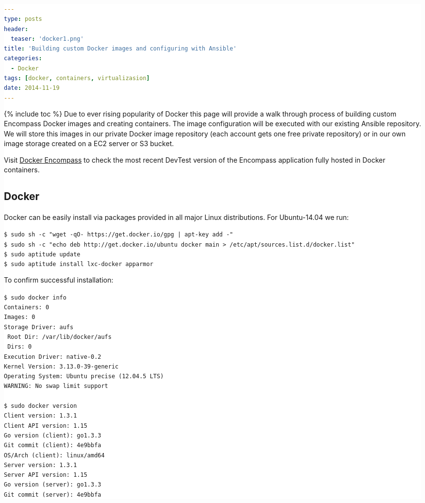 ```yaml
---
type: posts
header:
  teaser: 'docker1.png'
title: 'Building custom Docker images and configuring with Ansible'
categories: 
  - Docker
tags: [docker, containers, virtualizasion]
date: 2014-11-19
---
```

{% include toc %}
Due to ever rising popularity of Docker this page will provide a walk through process of building custom Encompass Docker images and creating containers. The image configuration will be executed with our existing Ansible repository. We will store this images in our private Docker image repository (each account gets one free private repository) or in our own image storage created on a EC2 server or S3 bucket.

Visit [Docker Encompass](https://docker.encompasshost.com/) to check the most recent DevTest version of the Encompass application fully hosted in Docker containers.

## Docker

Docker can be easily install via packages provided in all major Linux distributions. For Ubuntu-14.04 we run:

```
$ sudo sh -c "wget -qO- https://get.docker.io/gpg | apt-key add -"
$ sudo sh -c "echo deb http://get.docker.io/ubuntu docker main > /etc/apt/sources.list.d/docker.list"
$ sudo aptitude update
$ sudo aptitude install lxc-docker apparmor
```

To confirm successful installation:

```
$ sudo docker info
Containers: 0
Images: 0
Storage Driver: aufs
 Root Dir: /var/lib/docker/aufs
 Dirs: 0
Execution Driver: native-0.2
Kernel Version: 3.13.0-39-generic
Operating System: Ubuntu precise (12.04.5 LTS)
WARNING: No swap limit support
 
$ sudo docker version
Client version: 1.3.1
Client API version: 1.15
Go version (client): go1.3.3
Git commit (client): 4e9bbfa
OS/Arch (client): linux/amd64
Server version: 1.3.1
Server API version: 1.15
Go version (server): go1.3.3
Git commit (server): 4e9bbfa
```
